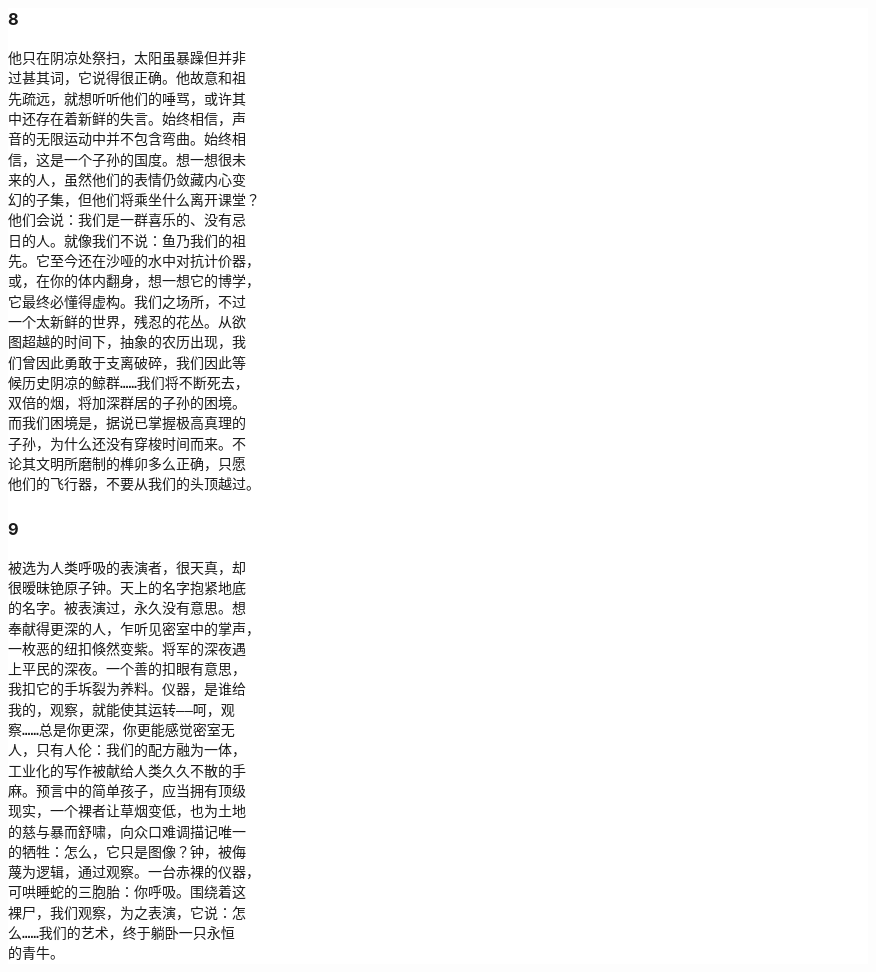 ### 8

<pre>
他只在阴凉处祭扫，太阳虽暴躁但并非
过甚其词，它说得很正确。他故意和祖
先疏远，就想听听他们的唾骂，或许其
中还存在着新鲜的失言。始终相信，声
音的无限运动中并不包含弯曲。始终相
信，这是一个子孙的国度。想一想很未
来的人，虽然他们的表情仍敛藏内心变
幻的子集，但他们将乘坐什么离开课堂？
他们会说：我们是一群喜乐的、没有忌
日的人。就像我们不说：鱼乃我们的祖
先。它至今还在沙哑的水中对抗计价器，
或，在你的体内翻身，想一想它的博学，
它最终必懂得虚构。我们之场所，不过
一个太新鲜的世界，残忍的花丛。从欲
图超越的时间下，抽象的农历出现，我
们曾因此勇敢于支离破碎，我们因此等
候历史阴凉的鲸群……我们将不断死去，
双倍的烟，将加深群居的子孙的困境。
而我们困境是，据说已掌握极高真理的
子孙，为什么还没有穿梭时间而来。不
论其文明所磨制的榫卯多么正确，只愿
他们的飞行器，不要从我们的头顶越过。
</pre>

### 9

<pre>
被选为人类呼吸的表演者，很天真，却
很暧昧铯原子钟。天上的名字抱紧地底
的名字。被表演过，永久没有意思。想
奉献得更深的人，乍听见密室中的掌声，
一枚恶的纽扣倏然变紫。将军的深夜遇
上平民的深夜。一个善的扣眼有意思，
我扣它的手坼裂为养料。仪器，是谁给
我的，观察，就能使其运转——呵，观
察……总是你更深，你更能感觉密室无
人，只有人伦：我们的配方融为一体，
工业化的写作被献给人类久久不散的手
麻。预言中的简单孩子，应当拥有顶级
现实，一个裸者让草烟变低，也为土地
的慈与暴而舒啸，向众口难调描记唯一
的牺牲：怎么，它只是图像？钟，被侮
蔑为逻辑，通过观察。一台赤裸的仪器，
可哄睡蛇的三胞胎：你呼吸。围绕着这
裸尸，我们观察，为之表演，它说：怎
么……我们的艺术，终于躺卧一只永恒
的青牛。
</pre>
